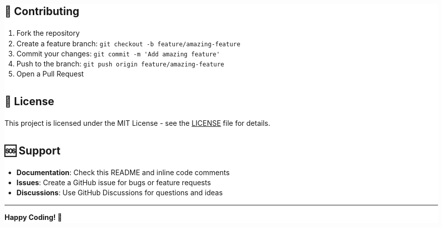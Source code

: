 ## 🤝 Contributing

1. Fork the repository
2. Create a feature branch: `git checkout -b feature/amazing-feature`
3. Commit your changes: `git commit -m 'Add amazing feature'`
4. Push to the branch: `git push origin feature/amazing-feature`
5. Open a Pull Request

## 📄 License

This project is licensed under the MIT License - see the [LICENSE](LICENSE) file for details.

## 🆘 Support

- **Documentation**: Check this README and inline code comments
- **Issues**: Create a GitHub issue for bugs or feature requests
- **Discussions**: Use GitHub Discussions for questions and ideas

---

**Happy Coding! 🎉**
